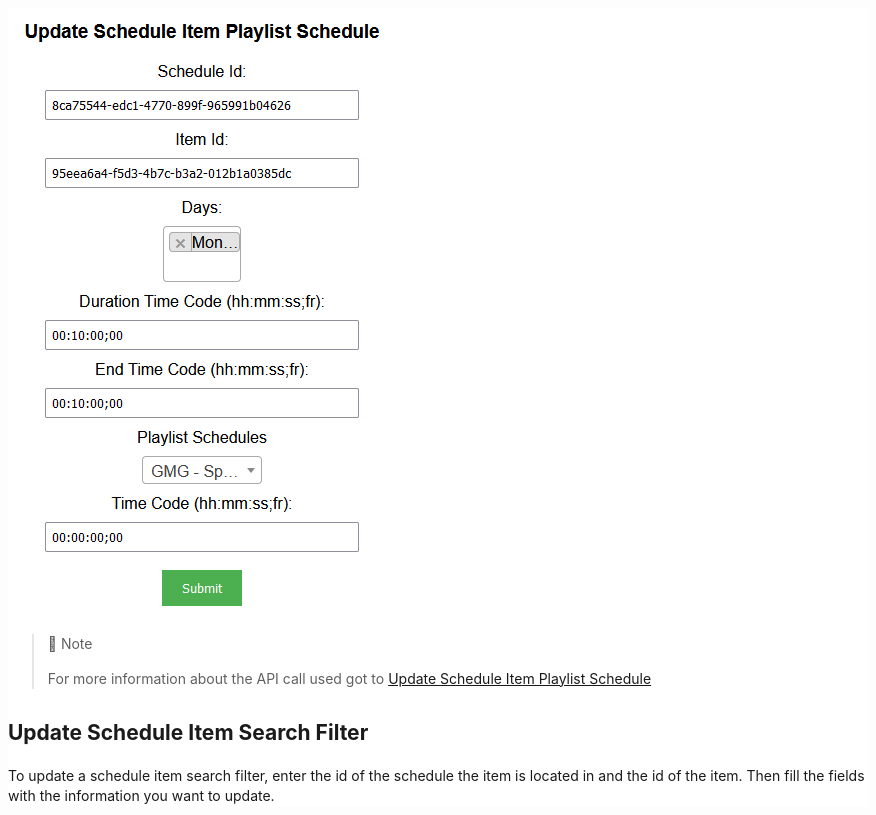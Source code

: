 ![](images/update-schedule-item-playlist-schedule.png)

> 📘 Note
> 
> For more information about the API call used got to [Update Schedule Item Playlist Schedule](https://developer.nomad-cms.com/docs/update-schedule-item-playlist-schedule)

## Update Schedule Item Search Filter

To update a schedule item search filter, enter the id of the schedule the item is located in and the id of the item. Then fill the fields with the information you want to update.
